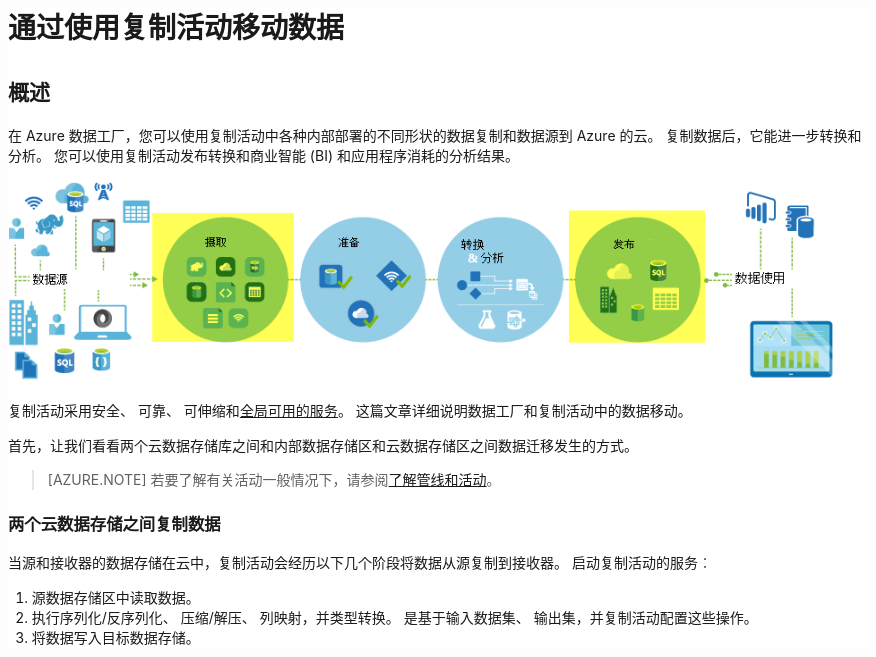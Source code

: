 <properties
    pageTitle="通过使用复制活动移动数据 |Microsoft Azure"
    description="了解如何在数据工厂管道中移动数据︰ 云存储之间和内部存储和云存储之间的数据迁移。 使用复制活动。"
    keywords="复制数据、 数据移动和数据迁移，传输数据"
    services="data-factory"
    documentationCenter=""
    authors="linda33wj"
    manager="jhubbard"
    editor="monicar"/>

<tags
    ms.service="data-factory"
    ms.workload="data-services"
    ms.tgt_pltfrm="na"
    ms.devlang="na"
    ms.topic="article"
    ms.date="09/22/2016"
    ms.author="jingwang"/>

# <a name="move-data-by-using-copy-activity"></a>通过使用复制活动移动数据

## <a name="overview"></a>概述
在 Azure 数据工厂，您可以使用复制活动中各种内部部署的不同形状的数据复制和数据源到 Azure 的云。 复制数据后，它能进一步转换和分析。 您可以使用复制活动发布转换和商业智能 (BI) 和应用程序消耗的分析结果。

![复制活动的角色](media/data-factory-data-movement-activities/copy-activity.png)

复制活动采用安全、 可靠、 可伸缩和[全局可用的服务](#global)。 这篇文章详细说明数据工厂和复制活动中的数据移动。

首先，让我们看看两个云数据存储库之间和内部数据存储区和云数据存储区之间数据迁移发生的方式。

> [AZURE.NOTE] 若要了解有关活动一般情况下，请参阅[了解管线和活动](data-factory-create-pipelines.md)。

### <a name="copy-data-between-two-cloud-data-stores"></a>两个云数据存储之间复制数据
当源和接收器的数据存储在云中，复制活动会经历以下几个阶段将数据从源复制到接收器。 启动复制活动的服务︰

1. 源数据存储区中读取数据。
2. 执行序列化/反序列化、 压缩/解压、 列映射，并类型转换。 是基于输入数据集、 输出集，并复制活动配置这些操作。
3.  将数据写入目标数据存储。

